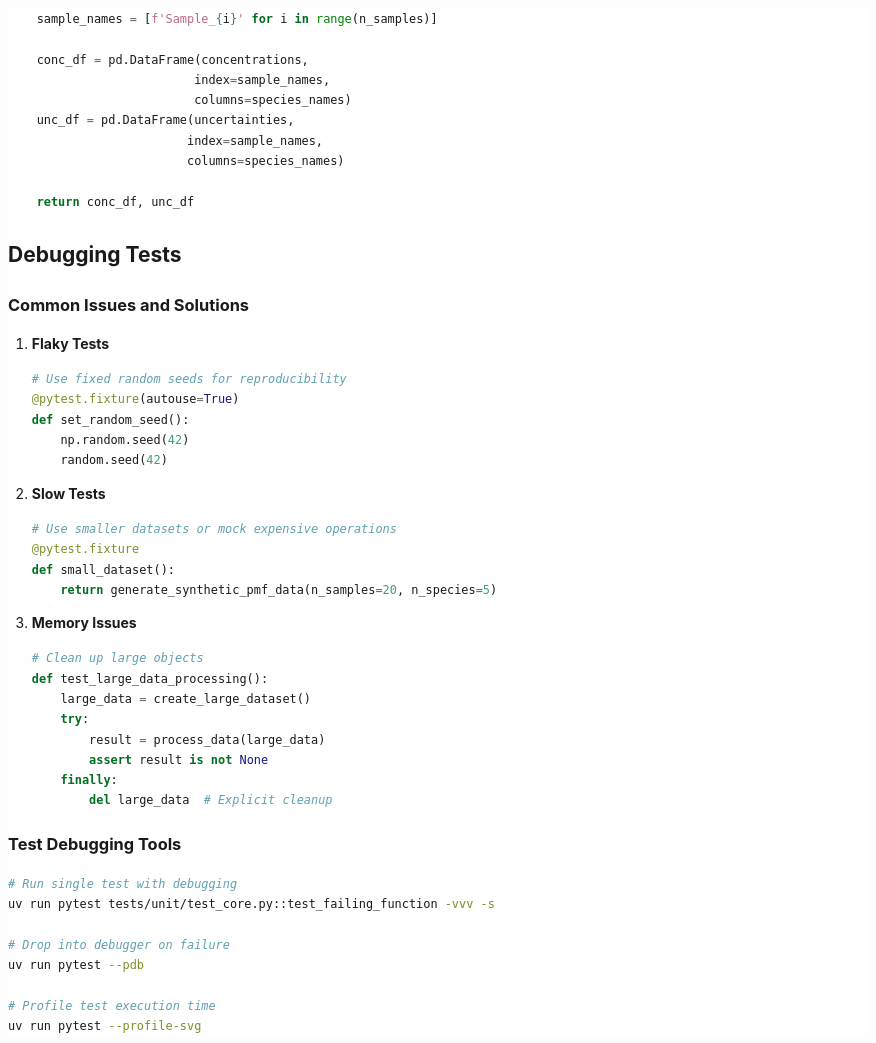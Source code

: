 ```python
    sample_names = [f'Sample_{i}' for i in range(n_samples)]
    
    conc_df = pd.DataFrame(concentrations, 
                          index=sample_names, 
                          columns=species_names)
    unc_df = pd.DataFrame(uncertainties,
                         index=sample_names,
                         columns=species_names)
    
    return conc_df, unc_df
```

## Debugging Tests

### Common Issues and Solutions

1. **Flaky Tests**
   ```python
   # Use fixed random seeds for reproducibility
   @pytest.fixture(autouse=True)
   def set_random_seed():
       np.random.seed(42)
       random.seed(42)
   ```

2. **Slow Tests**
   ```python
   # Use smaller datasets or mock expensive operations
   @pytest.fixture
   def small_dataset():
       return generate_synthetic_pmf_data(n_samples=20, n_species=5)
   ```

3. **Memory Issues**
   ```python
   # Clean up large objects
   def test_large_data_processing():
       large_data = create_large_dataset()
       try:
           result = process_data(large_data)
           assert result is not None
       finally:
           del large_data  # Explicit cleanup
   ```

### Test Debugging Tools

```bash
# Run single test with debugging
uv run pytest tests/unit/test_core.py::test_failing_function -vvv -s

# Drop into debugger on failure
uv run pytest --pdb

# Profile test execution time
uv run pytest --profile-svg
```
